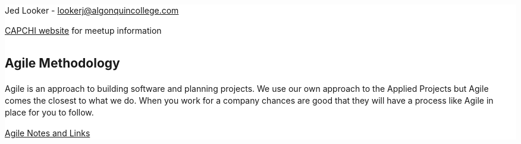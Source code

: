Jed Looker - lookerj@algonquincollege.com

[CAPCHI website](http://www.capchi.org/) for meetup information

## Agile Methodology

Agile is an approach to building software and planning projects. We use our own approach to the Applied Projects but Agile comes the closest to what we do. When you work for a company chances are good that they will have a process like Agile in place for you to follow.

[Agile Notes and Links](./agile.md)

